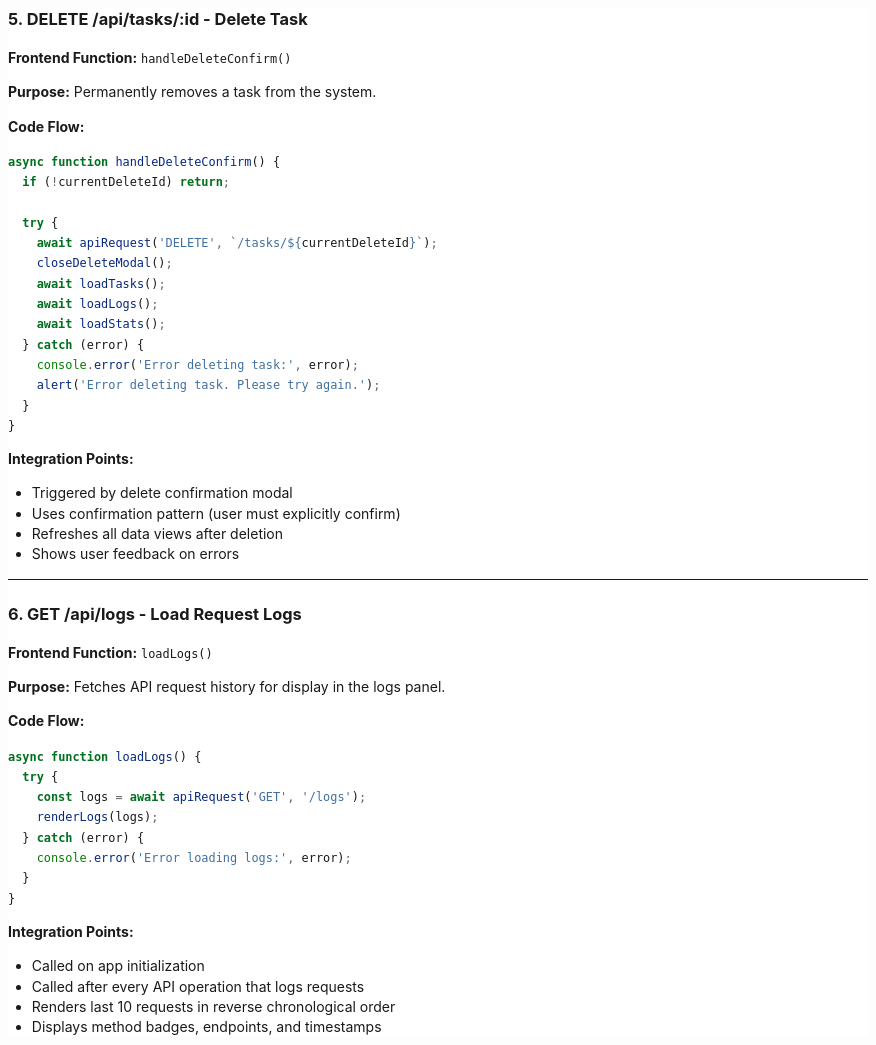 
### 5. DELETE /api/tasks/:id - Delete Task

**Frontend Function:** `handleDeleteConfirm()`

**Purpose:** Permanently removes a task from the system.

**Code Flow:**
```javascript
async function handleDeleteConfirm() {
  if (!currentDeleteId) return;

  try {
    await apiRequest('DELETE', `/tasks/${currentDeleteId}`);
    closeDeleteModal();
    await loadTasks();
    await loadLogs();
    await loadStats();
  } catch (error) {
    console.error('Error deleting task:', error);
    alert('Error deleting task. Please try again.');
  }
}
```
**Integration Points:**
- Triggered by delete confirmation modal
- Uses confirmation pattern (user must explicitly confirm)
- Refreshes all data views after deletion
- Shows user feedback on errors

---

### 6. GET /api/logs - Load Request Logs

**Frontend Function:** `loadLogs()`

**Purpose:** Fetches API request history for display in the logs panel.

**Code Flow:**
```javascript
async function loadLogs() {
  try {
    const logs = await apiRequest('GET', '/logs');
    renderLogs(logs);
  } catch (error) {
    console.error('Error loading logs:', error);
  }
}
```
**Integration Points:**
- Called on app initialization
- Called after every API operation that logs requests
- Renders last 10 requests in reverse chronological order
- Displays method badges, endpoints, and timestamps
